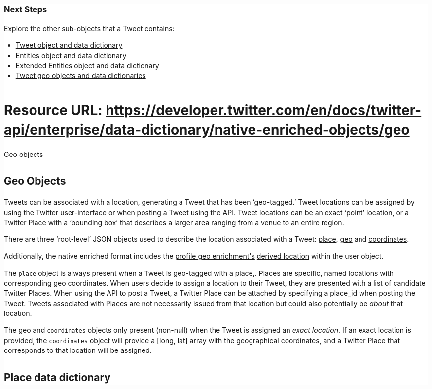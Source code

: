     

### Next Steps

Explore the other sub-objects that a Tweet contains:

* [Tweet object and data dictionary](https://developer.twitter.com/en/docs/twitter-api/enterprise/data-dictionary/native-enriched-objects/tweet)
* [Entities object and data dictionary](https://developer.twitter.com/en/docs/twitter-api/enterprise/data-dictionary/native-enriched-objects/entities)
* [Extended Entities object and data dictionary](https://developer.twitter.com/en/docs/twitter-api/enterprise/data-dictionary/native-enriched-objects/extended-entities)
* [Tweet geo objects and data dictionaries](https://developer.twitter.com/en/docs/twitter-api/enterprise/data-dictionary/native-enriched-objects/geo)

# Resource URL: https://developer.twitter.com/en/docs/twitter-api/enterprise/data-dictionary/native-enriched-objects/geo
Geo objects

Geo Objects
-----------

Tweets can be associated with a location, generating a Tweet that has been ‘geo-tagged.’ Tweet locations can be assigned by using the Twitter user-interface or when posting a Tweet using the API. Tweet locations can be an exact ‘point’ location, or a Twitter Place with a ‘bounding box’ that describes a larger area ranging from a venue to an entire region.

There are three ‘root-level’ JSON objects used to describe the location associated with a Tweet: [place](https://developer.twitter.com/en/docs/twitter-api/enterprise/data-dictionary/native-enriched-objects/place-dictionary), [geo](https://developer.twitter.com/en/docs/twitter-api/enterprise/data-dictionary/native-enriched-objects/geo) and [coordinates](https://developer.twitter.com/en/docs/twitter-api/enterprise/data-dictionary/native-enriched-objects/coordinates). 

Additionally, the native enriched format includes the [profile geo enrichment's](https://developer.twitter.com/en/docs/twitter-api/enterprise/enrichments/overview/profile-geo.html) [derived location](https://developer.twitter.com/en/docs/twitter-api/enterprise/data-dictionary/native-enriched-objects/derived-location) within the user object.

The `place` object is always present when a Tweet is geo-tagged with a place,. Places are specific, named locations with corresponding geo coordinates. When users decide to assign a location to their Tweet, they are presented with a list of candidate Twitter Places. When using the API to post a Tweet, a Twitter Place can be attached by specifying a place\_id when posting the Tweet. Tweets associated with Places are not necessarily issued from that location but could also potentially be _about_ that location.

The geo and `coordinates` objects only present (non-null) when the Tweet is assigned an _exact location_. If an exact location is provided, the `coordinates` object will provide a \[long, lat\] array with the geographical coordinates, and a Twitter Place that corresponds to that location will be assigned.

Place data dictionary
---------------------
